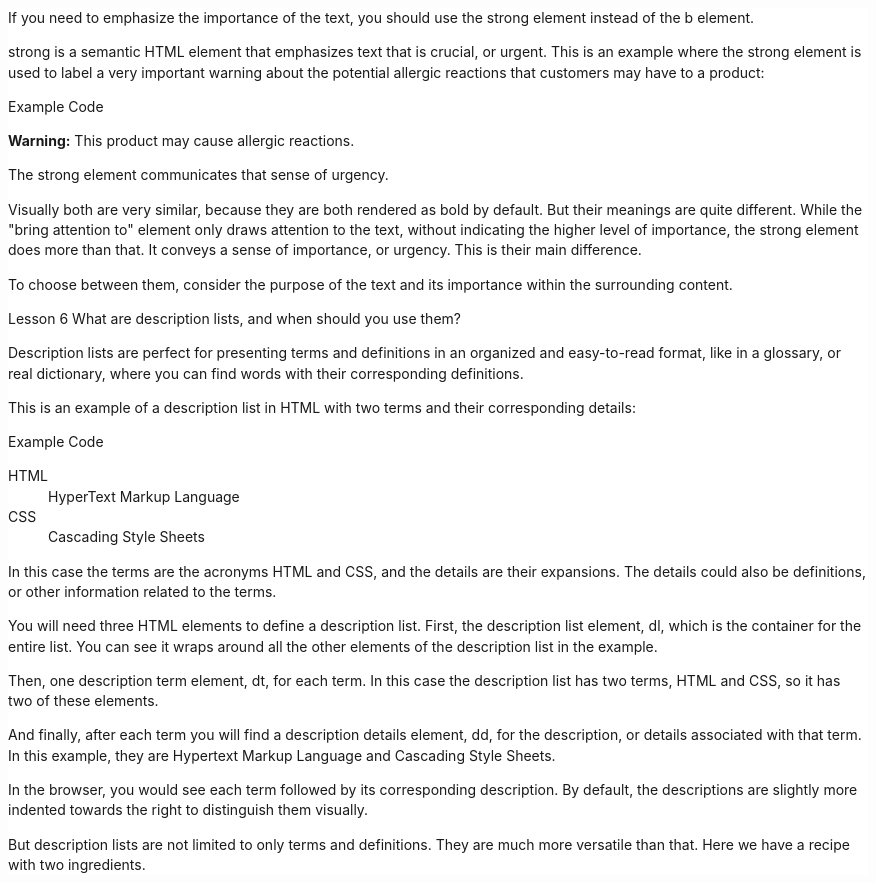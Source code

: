 If you need to emphasize the importance of the text, you should use the strong element instead of the b element.

strong is a semantic HTML element that emphasizes text that is crucial, or urgent. This is an example where the strong element is used to label a very important warning about the potential allergic reactions that customers may have to a product:

Example Code

<p>
  <strong>Warning:</strong> This product may cause allergic reactions.
</p>
The strong element communicates that sense of urgency.

Visually both are very similar, because they are both rendered as bold by default. But their meanings are quite different. While the "bring attention to" element only draws attention to the text, without indicating the higher level of importance, the strong element does more than that. It conveys a sense of importance, or urgency. This is their main difference.

To choose between them, consider the purpose of the text and its importance within the surrounding content.

Lesson 6
What are description lists, and when should you use them?

Description lists are perfect for presenting terms and definitions in an organized and easy-to-read format, like in a glossary, or real dictionary, where you can find words with their corresponding definitions.

This is an example of a description list in HTML with two terms and their corresponding details:

Example Code

<dl>
  <dt>HTML</dt>
  <dd>HyperText Markup Language</dd>
  <dt>CSS</dt>
  <dd>Cascading Style Sheets</dd>
</dl>
In this case the terms are the acronyms HTML and CSS, and the details are their expansions. The details could also be definitions, or other information related to the terms.

You will need three HTML elements to define a description list. First, the description list element, dl, which is the container for the entire list. You can see it wraps around all the other elements of the description list in the example.

Then, one description term element, dt, for each term. In this case the description list has two terms, HTML and CSS, so it has two of these elements.

And finally, after each term you will find a description details element, dd, for the description, or details associated with that term. In this example, they are Hypertext Markup Language and Cascading Style Sheets.

In the browser, you would see each term followed by its corresponding description. By default, the descriptions are slightly more indented towards the right to distinguish them visually.

But description lists are not limited to only terms and definitions. They are much more versatile than that. Here we have a recipe with two ingredients.
